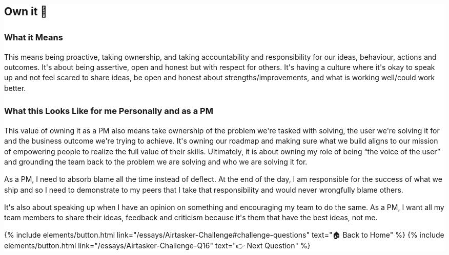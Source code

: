 ## Own it 💯

### What it Means

This means being proactive, taking ownership, and taking accountability and responsibility for our ideas, behaviour, actions and outcomes. It's about being assertive, open and honest but with respect for others. It's having a culture where it's okay to speak up and not feel scared to share ideas, be open and honest about strengths/improvements, and what is working well/could work better.


### What this Looks Like for me Personally and as a PM

This value of owning it as a PM also means take ownership of the problem we're tasked with solving, the user we're solving it for and the business outcome we're trying to achieve. It's owning our roadmap and making sure what we build aligns to our mission of empowering people to realize the full value of their skills. Ultimately, it is about owning my role of being “the voice of the user” and grounding the team back to the problem we are solving and who we are solving it for.

As a PM, I need to absorb blame all the time instead of deflect. At the end of the day, I am responsible for the success of what we ship and so I need to demonstrate to my peers that I take that responsibility and would never wrongfully blame others.

It's also about speaking up when I have an opinion on something and encouraging my team to do the same. As a PM, I want all my team members to share their ideas, feedback and criticism because it's them that have the best ideas, not me.


<p class="text-center">
{% include elements/button.html link="/essays/Airtasker-Challenge#challenge-questions" text="🏠 Back to Home" %}
{% include elements/button.html link="/essays/Airtasker-Challenge-Q16" text="👉 Next Question" %}
</p>

